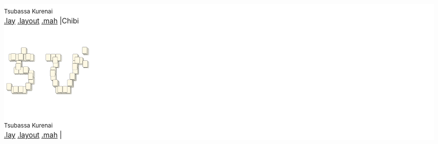 <sub>Tsubassa Kurenai</sub> <br>[.lay](./kurenai_signs/atwinding.lay)  [.layout](./kurenai_signs/atwinding.layout)  [.mah](./kurenai_signs/atwinding.mah) |Chibi<br><img src="./kurenai_signs/chibi.svg" height="180" width="175"><br> <sub>Tsubassa Kurenai</sub> <br>[.lay](./kurenai_signs/chibi.lay)  [.layout](./kurenai_signs/chibi.layout)
[.mah](./kurenai_signs/chibi.mah) |